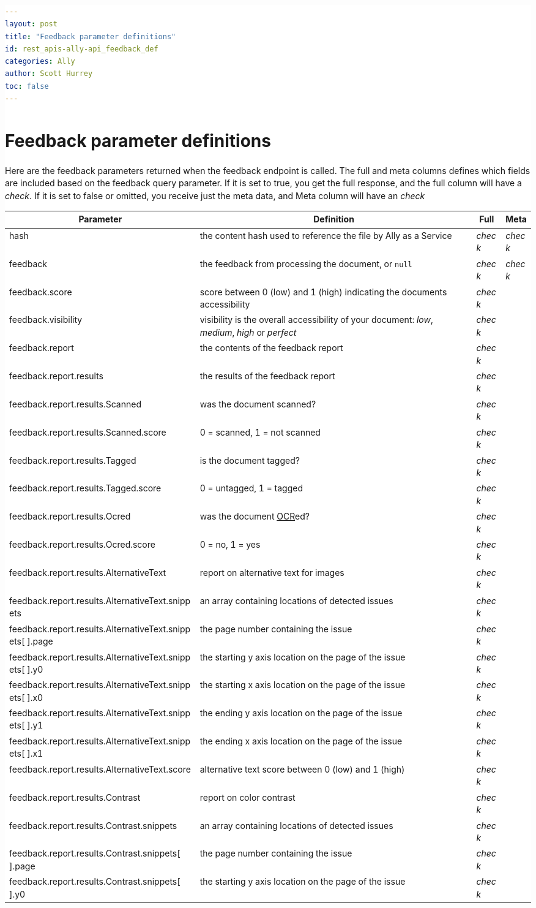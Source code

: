 ```yaml
---
layout: post
title: "Feedback parameter definitions"
id: rest_apis-ally-api_feedback_def
categories: Ally
author: Scott Hurrey
toc: false
---
```


# Feedback parameter definitions

Here are the feedback parameters returned when the feedback endpoint is called. The full and meta columns defines which fields are included based on the feedback query parameter. If it is set to true, you get the full response, and the full column will have a <i class="material-icons">check</i>. If it is set to false or omitted, you receive just the meta data, and Meta column will have an <i class="material-icons">check</i>

| Parameter                                                   | Definition                                                                                     | Full                                | Meta                                |
| ----------------------------------------------------------- | ---------------------------------------------------------------------------------------------- | ----------------------------------- | ----------------------------------- |
| hash                                                        | the content hash used to reference the file by Ally as a Service                               | <i class="material-icons">check</i> | <i class="material-icons">check</i> |
| feedback                                                    | the feedback from processing the document, or `null`                                           | <i class="material-icons">check</i> | <i class="material-icons">check</i> |
| feedback.score                                              | score between 0 (low) and 1 (high) indicating the documents accessibility                      | <i class="material-icons">check</i> |
| feedback.visibility                                         | visibility is the overall accessibility of your document: _low_, _medium_, _high_ or _perfect_ | <i class="material-icons">check</i> |
| feedback.report                                             | the contents of the feedback report                                                            | <i class="material-icons">check</i> |
| feedback.report.results                                     | the results of the feedback report                                                             | <i class="material-icons">check</i> |
| feedback.report.results.Scanned                             | was the document scanned?                                                                      | <i class="material-icons">check</i> |
| feedback.report.results.Scanned.score                       | 0 = scanned, 1 = not scanned                                                                   | <i class="material-icons">check</i> |
| feedback.report.results.Tagged                              | is the document tagged?                                                                        | <i class="material-icons">check</i> |
| feedback.report.results.Tagged.score                        | 0 = untagged, 1 = tagged                                                                       | <i class="material-icons">check</i> |
| feedback.report.results.Ocred                               | was the document [OCR](https://en.wikipedia.org/wiki/Optical_character_recognition)ed?         | <i class="material-icons">check</i> |
| feedback.report.results.Ocred.score                         | 0 = no, 1 = yes                                                                                | <i class="material-icons">check</i> |
| feedback.report.results.AlternativeText                     | report on alternative text for images                                                          | <i class="material-icons">check</i> |
| feedback.report.results.AlternativeText.snippets            | an array containing locations of detected issues                                               | <i class="material-icons">check</i> |
| feedback.report.results.AlternativeText.snippets[ ].page    | the page number containing the issue                                                           | <i class="material-icons">check</i> |
| feedback.report.results.AlternativeText.snippets[ ].y0      | the starting y axis location on the page of the issue                                          | <i class="material-icons">check</i> |
| feedback.report.results.AlternativeText.snippets[ ].x0      | the starting x axis location on the page of the issue                                          | <i class="material-icons">check</i> |
| feedback.report.results.AlternativeText.snippets[ ].y1      | the ending y axis location on the page of the issue                                            | <i class="material-icons">check</i> |
| feedback.report.results.AlternativeText.snippets[ ].x1      | the ending x axis location on the page of the issue                                            | <i class="material-icons">check</i> |
| feedback.report.results.AlternativeText.score               | alternative text score between 0 (low) and 1 (high)                                            | <i class="material-icons">check</i> |
| feedback.report.results.Contrast                            | report on color contrast                                                                       | <i class="material-icons">check</i> |
| feedback.report.results.Contrast.snippets                   | an array containing locations of detected issues                                               | <i class="material-icons">check</i> |
| feedback.report.results.Contrast.snippets[ ].page           | the page number containing the issue                                                           | <i class="material-icons">check</i> |
| feedback.report.results.Contrast.snippets[ ].y0             | the starting y axis location on the page of the issue                                          | <i class="material-icons">check</i> |